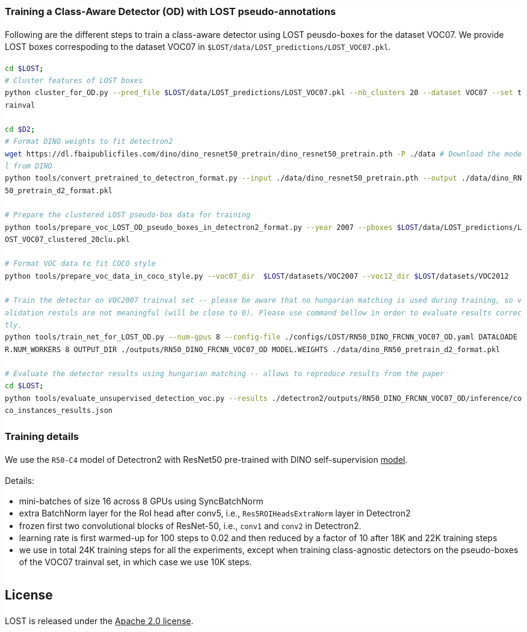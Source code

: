 ### Training a Class-Aware Detector (OD) with LOST pseudo-annotations

Following are the different steps to train a class-aware detector using LOST peusdo-boxes for the dataset VOC07. We provide LOST boxes correspoding to the dataset VOC07 in `$LOST/data/LOST_predictions/LOST_VOC07.pkl`.

```bash
cd $LOST;
# Cluster features of LOST boxes
python cluster_for_OD.py --pred_file $LOST/data/LOST_predictions/LOST_VOC07.pkl --nb_clusters 20 --dataset VOC07 --set trainval

cd $D2;
# Format DINO weights to fit detectron2
wget https://dl.fbaipublicfiles.com/dino/dino_resnet50_pretrain/dino_resnet50_pretrain.pth -P ./data # Download the model from DINO
python tools/convert_pretrained_to_detectron_format.py --input ./data/dino_resnet50_pretrain.pth --output ./data/dino_RN50_pretrain_d2_format.pkl

# Prepare the clustered LOST pseudo-box data for training
python tools/prepare_voc_LOST_OD_pseudo_boxes_in_detectron2_format.py --year 2007 --pboxes $LOST/data/LOST_predictions/LOST_VOC07_clustered_20clu.pkl

# Format VOC data to fit COCO style
python tools/prepare_voc_data_in_coco_style.py --voc07_dir  $LOST/datasets/VOC2007 --voc12_dir $LOST/datasets/VOC2012

# Train the detector on VOC2007 trainval set -- please be aware that no hungarian matching is used during training, so validation restuls are not meaningful (will be close to 0). Please use command bellow in order to evaluate results correctly. 
python tools/train_net_for_LOST_OD.py --num-gpus 8 --config-file ./configs/LOST/RN50_DINO_FRCNN_VOC07_OD.yaml DATALOADER.NUM_WORKERS 8 OUTPUT_DIR ./outputs/RN50_DINO_FRCNN_VOC07_OD MODEL.WEIGHTS ./data/dino_RN50_pretrain_d2_format.pkl

# Evaluate the detector results using hungarian matching -- allows to reproduce results from the paper
cd $LOST;
python tools/evaluate_unsupervised_detection_voc.py --results ./detectron2/outputs/RN50_DINO_FRCNN_VOC07_OD/inference/coco_instances_results.json
```

### Training details

We use the `R50-C4` model of Detectron2 with ResNet50 pre-trained with DINO self-supervision [model](https://dl.fbaipublicfiles.com/dino/dino_resnet50_pretrain/dino_resnet50_pretrain.pth). 

Details: 
- mini-batches of size 16 across 8 GPUs using SyncBatchNorm 
- extra BatchNorm layer for the RoI head after conv5, i.e., `Res5ROIHeadsExtraNorm` layer in Detectron2
- frozen first two convolutional blocks of ResNet-50, i.e., `conv1` and `conv2` in Detectron2.
- learning rate is first warmed-up for 100 steps to 0.02 and then reduced by a factor of 10 after 18K and 22K training steps 
- we use in total 24K training steps for all the experiments, except when training class-agnostic detectors on
the pseudo-boxes of the VOC07 trainval set, in which case we use 10K steps. 

## License
LOST is released under the [Apache 2.0 license](./LICENSE).
